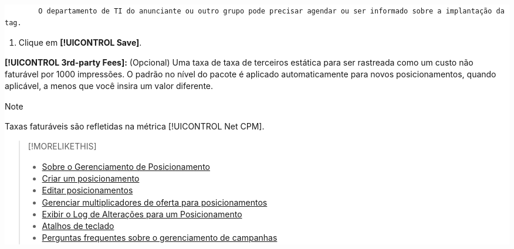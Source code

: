             O departamento de TI do anunciante ou outro grupo pode precisar agendar ou ser informado sobre a implantação da tag.
   1. Clique em **[!UICONTROL Save]**.

**[!UICONTROL 3rd-party Fees]:** (Opcional) Uma taxa de taxa de terceiros estática para ser rastreada como um custo não faturável por 1000 impressões. O padrão no nível do pacote é aplicado automaticamente para novos posicionamentos, quando aplicável, a menos que você insira um valor diferente.

>[!NOTE]
>
>Taxas faturáveis são refletidas na métrica [!UICONTROL Net CPM].

>[!MORELIKETHIS]
>
>* [Sobre o Gerenciamento de Posicionamento](placement-about.md)
>* [Criar um posicionamento](placement-create.md)
>* [Editar posicionamentos](placement-edit.md)
>* [Gerenciar multiplicadores de oferta para posicionamentos](placement-manage-bid-multipliers.md)
>* [Exibir o Log de Alterações para um Posicionamento](placement-change-log.md)
>* [Atalhos de teclado](/help/dsp/campaign-management/reports/keyboard-shortcuts.md)
>* [Perguntas frequentes sobre o gerenciamento de campanhas](/help/dsp/campaign-management/faq-campaign-management.md)
